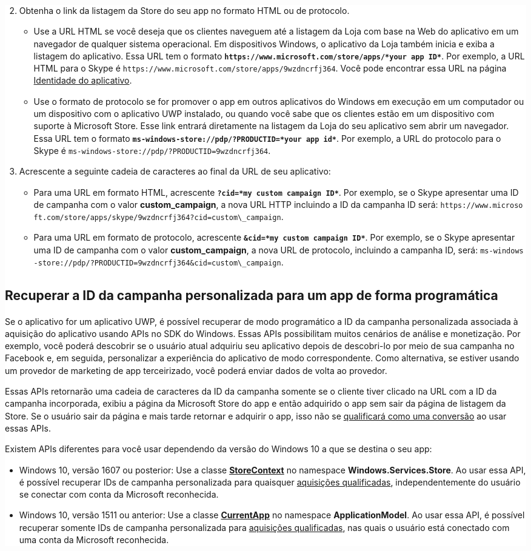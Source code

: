 2.  Obtenha o link da listagem da Store do seu app no formato HTML ou de protocolo.

    * Use a URL HTML se você deseja que os clientes naveguem até a listagem da Loja com base na Web do aplicativo em um navegador de qualquer sistema operacional. Em dispositivos Windows, o aplicativo da Loja também inicia e exiba a listagem do aplicativo. Essa URL tem o formato **`https://www.microsoft.com/store/apps/*your app ID*`**. Por exemplo, a URL HTML para o Skype é `https://www.microsoft.com/store/apps/9wzdncrfj364`. Você pode encontrar essa URL na página [Identidade do aplicativo](view-app-identity-details.md#link-to-your-apps-listing).

    * Use o formato de protocolo se for promover o app em outros aplicativos do Windows em execução em um computador ou um dispositivo com o aplicativo UWP instalado, ou quando você sabe que os clientes estão em um dispositivo com suporte à Microsoft Store. Esse link entrará diretamente na listagem da Loja do seu aplicativo sem abrir um navegador. Essa URL tem o formato **`ms-windows-store://pdp/?PRODUCTID=*your app id*`**. Por exemplo, a URL do protocolo para o Skype é `ms-windows-store://pdp/?PRODUCTID=9wzdncrfj364`.

3.  Acrescente a seguinte cadeia de caracteres ao final da URL de seu aplicativo:

    * Para uma URL em formato HTML, acrescente **`?cid=*my custom campaign ID*`**. Por exemplo, se o Skype apresentar uma ID de campanha com o valor **custom\_campaign**, a nova URL HTTP incluindo a ID da campanha ID será: `https://www.microsoft.com/store/apps/skype/9wzdncrfj364?cid=custom\_campaign`.

    * Para uma URL em formato de protocolo, acrescente **`&cid=*my custom campaign ID*`**. Por exemplo, se o Skype apresentar uma ID de campanha com o valor **custom\_campaign**, a nova URL de protocolo, incluindo a campanha ID, será: `ms-windows-store://pdp/?PRODUCTID=9wzdncrfj364&cid=custom\_campaign`.

<span id="programmatically" />

## <a name="programmatically-retrieve-the-custom-campaign-id-for-an-app"></a>Recuperar a ID da campanha personalizada para um app de forma programática

Se o aplicativo for um aplicativo UWP, é possível recuperar de modo programático a ID da campanha personalizada associada à aquisição do aplicativo usando APIs no SDK do Windows. Essas APIs possibilitam muitos cenários de análise e monetização. Por exemplo, você poderá descobrir se o usuário atual adquiriu seu aplicativo depois de descobri-lo por meio de sua campanha no Facebook e, em seguida, personalizar a experiência do aplicativo de modo correspondente. Como alternativa, se estiver usando um provedor de marketing de app terceirizado, você poderá enviar dados de volta ao provedor.

Essas APIs retornarão uma cadeia de caracteres da ID da campanha somente se o cliente tiver clicado na URL com a ID da campanha incorporada, exibiu a página da Microsoft Store do app e então adquirido o app sem sair da página de listagem da Store. Se o usuário sair da página e mais tarde retornar e adquirir o app, isso não se [qualificará como uma conversão](#conversions) ao usar essas APIs.

Existem APIs diferentes para você usar dependendo da versão do Windows 10 a que se destina o seu app:

* Windows 10, versão 1607 ou posterior: Use a classe [**StoreContext**](https://docs.microsoft.com/uwp/api/windows.services.store.storecontext) no namespace **Windows.Services.Store**. Ao usar essa API, é possível recuperar IDs de campanha personalizada para quaisquer [aquisições qualificadas](#conversions), independentemente do usuário se conectar com conta da Microsoft reconhecida.

* Windows 10, versão 1511 ou anterior: Use a classe [**CurrentApp**](https://docs.microsoft.com/uwp/api/Windows.ApplicationModel.Store.CurrentApp) no namespace **ApplicationModel**. Ao usar essa API, é possível recuperar somente IDs de campanha personalizada para [aquisições qualificadas](#conversions), nas quais o usuário está conectado com uma conta da Microsoft reconhecida.
